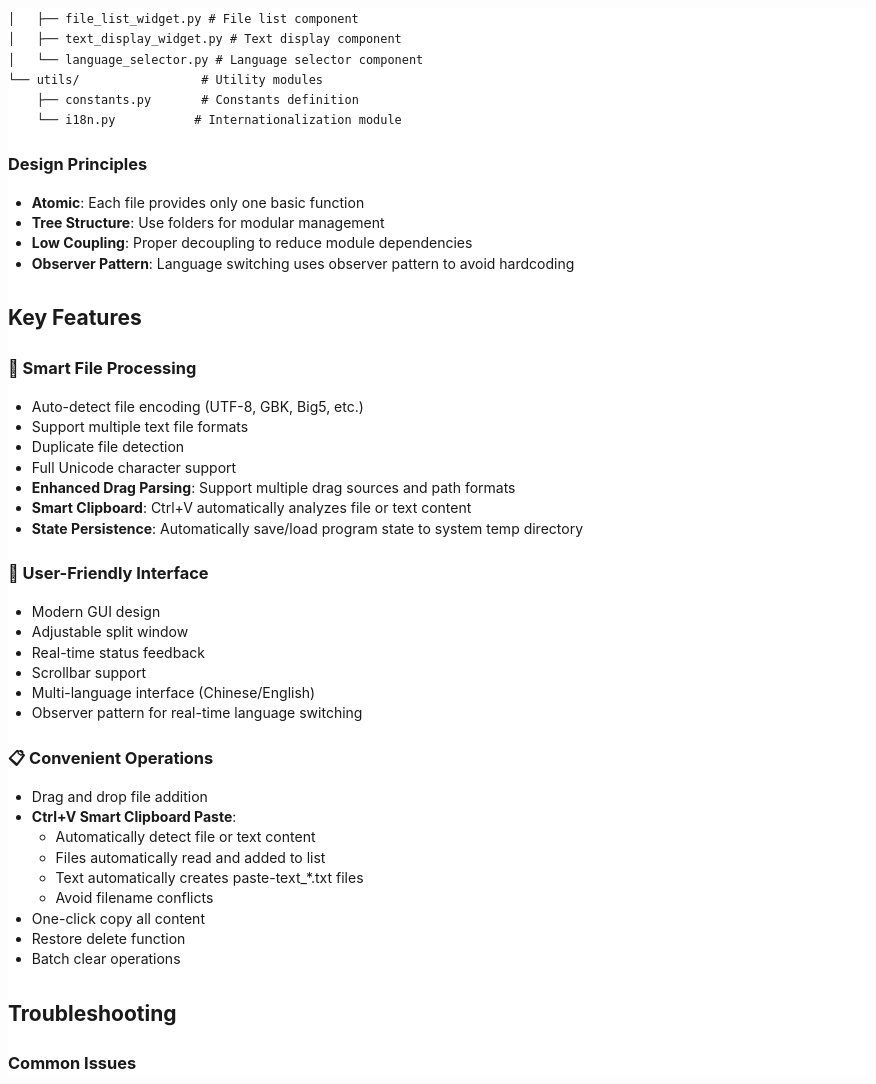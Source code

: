 ```
│   ├── file_list_widget.py # File list component
│   ├── text_display_widget.py # Text display component
│   └── language_selector.py # Language selector component
└── utils/                 # Utility modules
    ├── constants.py       # Constants definition
    └── i18n.py           # Internationalization module
```

### Design Principles
- **Atomic**: Each file provides only one basic function
- **Tree Structure**: Use folders for modular management
- **Low Coupling**: Proper decoupling to reduce module dependencies
- **Observer Pattern**: Language switching uses observer pattern to avoid hardcoding

## Key Features

### 🔄 Smart File Processing
- Auto-detect file encoding (UTF-8, GBK, Big5, etc.)
- Support multiple text file formats
- Duplicate file detection
- Full Unicode character support
- **Enhanced Drag Parsing**: Support multiple drag sources and path formats
- **Smart Clipboard**: Ctrl+V automatically analyzes file or text content
- **State Persistence**: Automatically save/load program state to system temp directory

### 🎨 User-Friendly Interface
- Modern GUI design
- Adjustable split window
- Real-time status feedback
- Scrollbar support
- Multi-language interface (Chinese/English)
- Observer pattern for real-time language switching

### 📋 Convenient Operations
- Drag and drop file addition
- **Ctrl+V Smart Clipboard Paste**:
  - Automatically detect file or text content
  - Files automatically read and added to list
  - Text automatically creates paste-text_*.txt files
  - Avoid filename conflicts
- One-click copy all content
- Restore delete function
- Batch clear operations

## Troubleshooting

### Common Issues
